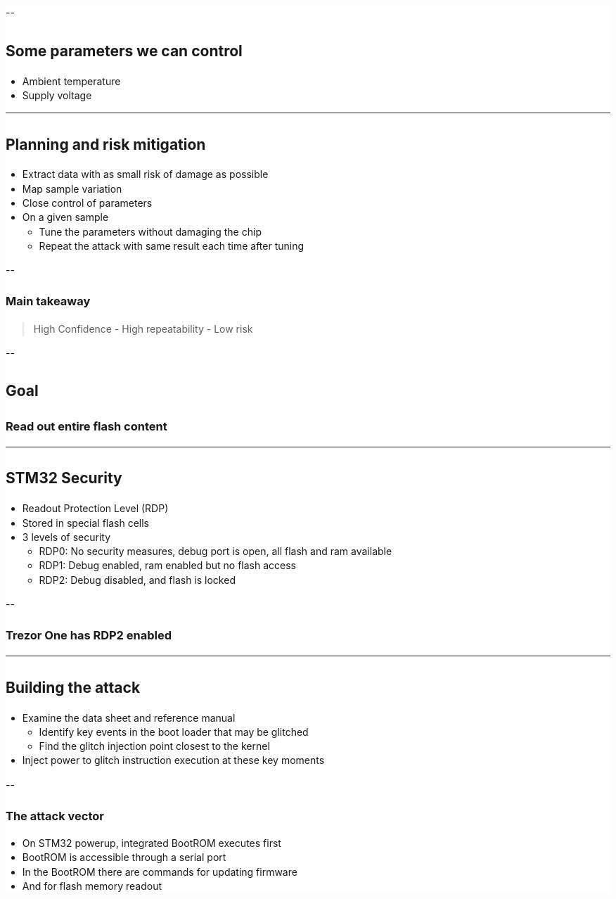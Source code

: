 --
## Some parameters we can control
- Ambient temperature
- Supply voltage

---
## Planning and risk mitigation
- Extract data with as small risk of damage as possible
- Map sample variation
- Close control of parameters
- On a given sample
    - Tune the parameters without damaging the chip
    - Repeat the attack with same result each time after tuning

--
### Main takeaway
> High Confidence - High repeatability - Low risk

--
## Goal

### Read out entire flash content

---
## STM32 Security
- Readout Protection Level (RDP)
- Stored in special flash cells
- 3 levels of security
    - RDP0: No security measures, debug port is open, all flash and ram available
    - RDP1: Debug enabled, ram enabled but no flash access
    - RDP2: Debug disabled, and flash is locked

--
### Trezor One has RDP2 enabled

---
## Building the attack
- Examine the data sheet and reference manual
    - Identify key events in the boot loader that may be glitched
    - Find the glitch injection point closest to the kernel
- Inject power to glitch instruction execution at these key moments

-- 
### The attack vector
- On STM32 powerup, integrated BootROM executes first
- BootROM is accessible through a serial port
- In the BootROM there are commands for updating firmware
- And for flash memory readout

